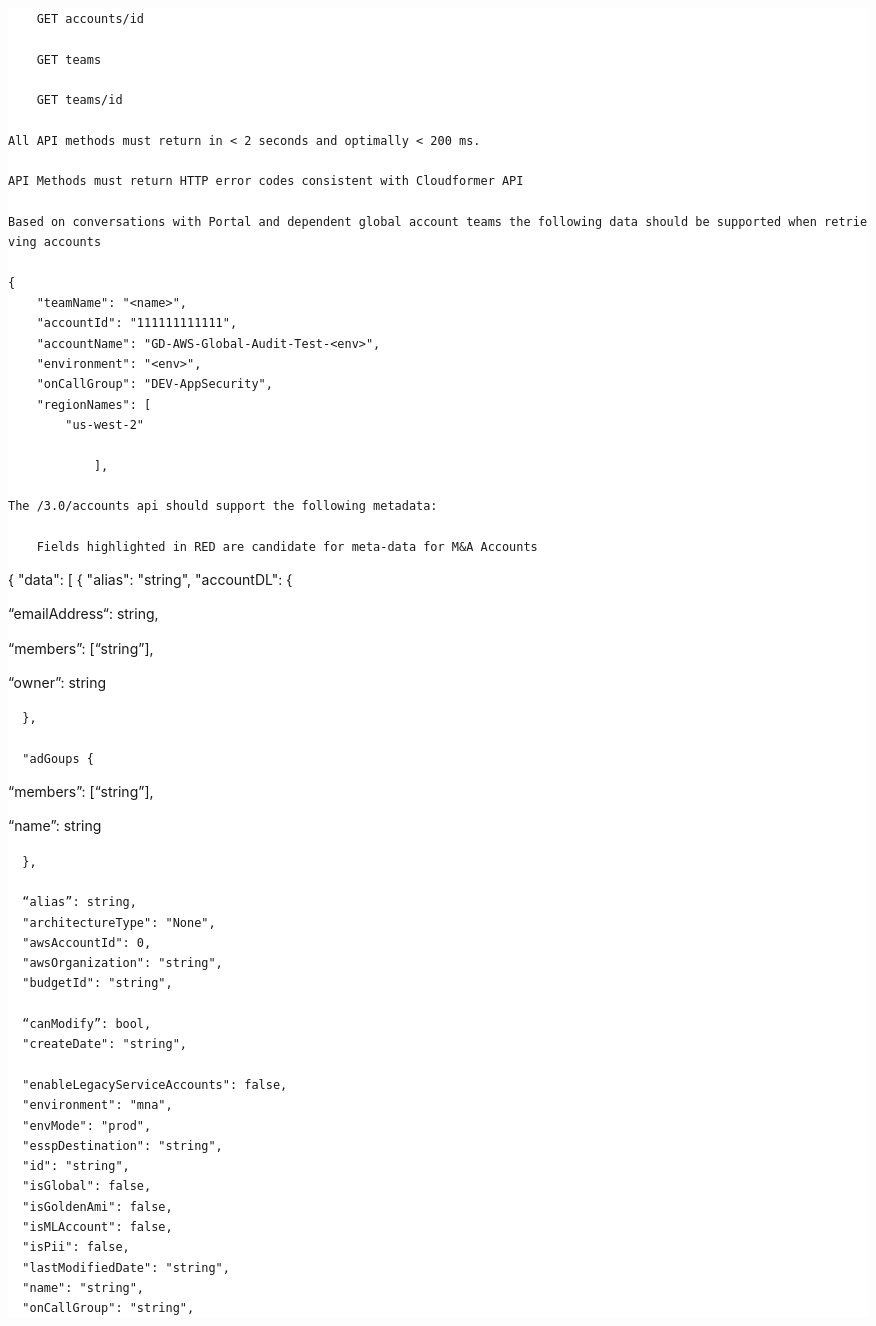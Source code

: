         GET accounts/id

        GET teams

        GET teams/id

    All API methods must return in < 2 seconds and optimally < 200 ms. 

    API Methods must return HTTP error codes consistent with Cloudformer API

    Based on conversations with Portal and dependent global account teams the following data should be supported when retrieving accounts

    {
        "teamName": "<name>",
        "accountId": "111111111111",
        "accountName": "GD-AWS-Global-Audit-Test-<env>",
        "environment": "<env>",
        "onCallGroup": "DEV-AppSecurity",
        "regionNames": [
            "us-west-2"

                ],

    The /3.0/accounts api should support the following metadata:

        Fields highlighted in RED are candidate for meta-data for M&A Accounts

{
  "data": [
    {
      "alias": "string",
      "accountDL": {

“emailAddress“: string,

“members”: [“string”],

“owner”: string

      },

      "adGoups {  

“members”: [“string”],

“name”: string

      },

      “alias”: string,
      "architectureType": "None",
      "awsAccountId": 0,
      "awsOrganization": "string",
      "budgetId": "string",

      “canModify”: bool,
      "createDate": "string",

      "enableLegacyServiceAccounts": false,
      "environment": "mna",
      "envMode": "prod",
      "esspDestination": "string",
      "id": "string",
      "isGlobal": false,
      "isGoldenAmi": false,
      "isMLAccount": false,
      "isPii": false,
      "lastModifiedDate": "string",
      "name": "string",
      "onCallGroup": "string",
